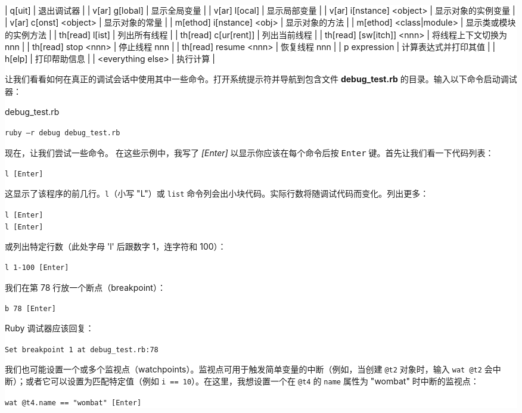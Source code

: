 | q[uit] | 退出调试器 |
| v[ar] g[lobal] | 显示全局变量 |
| v[ar] l[ocal] | 显示局部变量 |
| v[ar] i[nstance] &lt;object&gt; | 显示对象的实例变量 |
| v[ar] c[onst] &lt;object&gt; | 显示对象的常量 |
| m[ethod] i[nstance] &lt;obj&gt; | 显示对象的方法 |
| m[ethod] &lt;class&#124;module&gt; | 显示类或模块的实例方法 |
| th[read] l[ist] | 列出所有线程 |
| th[read] c[ur[rent]] | 列出当前线程 |
| th[read] [sw[itch]] &lt;nnn&gt; | 将线程上下文切换为 nnn |
| th[read] stop &lt;nnn&gt; | 停止线程 nnn |
| th[read] resume &lt;nnn&gt; | 恢复线程 nnn |
| p expression | 计算表达式并打印其值 |
| h[elp] | 打印帮助信息 |
| &lt;everything else&gt; | 执行计算 |

让我们看看如何在真正的调试会话中使用其中一些命令。打开系统提示符并导航到包含文件 **debug_test.rb** 的目录。输入以下命令启动调试器：

<div class="code-file clearfix"><span>debug_test.rb</span></div>

	ruby –r debug debug_test.rb

现在，让我们尝试一些命令。 在这些示例中，我写了 *[Enter]* 以显示你应该在每个命令后按 <kbd>Enter</kbd> 键。首先让我们看一下代码列表：

	l [Enter]

这显示了该程序的前几行。`l`（小写 "L"）或 `list` 命令列会出小块代码。实际行数将随调试代码而变化。列出更多：

	l [Enter]
	l [Enter]

或列出特定行数（此处字母 'l' 后跟数字 1，连字符和 100）：

	l 1-100 [Enter]

我们在第 78 行放一个断点（breakpoint）：

	b 78 [Enter]

Ruby 调试器应该回复：

	Set breakpoint 1 at debug_test.rb:78

我们也可能设置一个或多个监视点（watchpoints）。监视点可用于触发简单变量的中断（例如，当创建 `@t2` 对象时，输入 `wat @t2` 会中断）；或者它可以设置为匹配特定值（例如 `i == 10`）。在这里，我想设置一个在 `@t4` 的 `name` 属性为 "wombat" 时中断的监视点：

	wat @t4.name == "wombat" [Enter]

